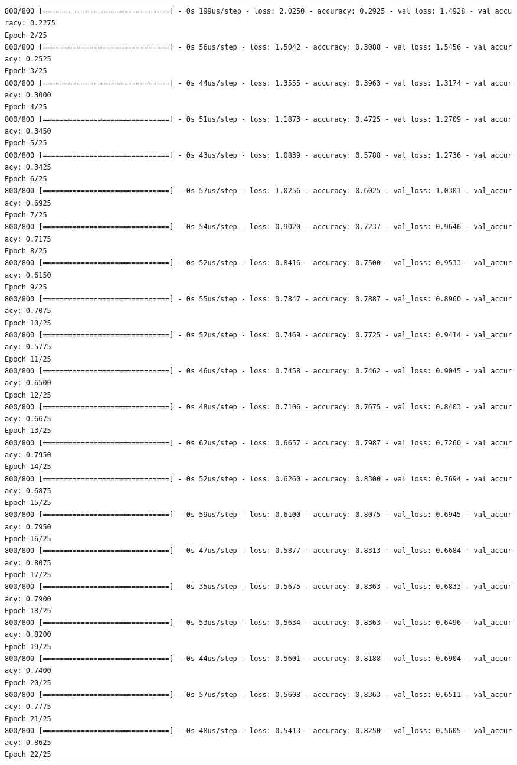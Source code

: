 ```
800/800 [==============================] - 0s 199us/step - loss: 2.0250 - accuracy: 0.2925 - val_loss: 1.4928 - val_accuracy: 0.2275
Epoch 2/25
800/800 [==============================] - 0s 56us/step - loss: 1.5042 - accuracy: 0.3088 - val_loss: 1.5456 - val_accuracy: 0.2525
Epoch 3/25
800/800 [==============================] - 0s 44us/step - loss: 1.3555 - accuracy: 0.3963 - val_loss: 1.3174 - val_accuracy: 0.3000
Epoch 4/25
800/800 [==============================] - 0s 51us/step - loss: 1.1873 - accuracy: 0.4725 - val_loss: 1.2709 - val_accuracy: 0.3450
Epoch 5/25
800/800 [==============================] - 0s 43us/step - loss: 1.0839 - accuracy: 0.5788 - val_loss: 1.2736 - val_accuracy: 0.3425
Epoch 6/25
800/800 [==============================] - 0s 57us/step - loss: 1.0256 - accuracy: 0.6025 - val_loss: 1.0301 - val_accuracy: 0.6925
Epoch 7/25
800/800 [==============================] - 0s 54us/step - loss: 0.9020 - accuracy: 0.7237 - val_loss: 0.9646 - val_accuracy: 0.7175
Epoch 8/25
800/800 [==============================] - 0s 52us/step - loss: 0.8416 - accuracy: 0.7500 - val_loss: 0.9533 - val_accuracy: 0.6150
Epoch 9/25
800/800 [==============================] - 0s 55us/step - loss: 0.7847 - accuracy: 0.7887 - val_loss: 0.8960 - val_accuracy: 0.7075
Epoch 10/25
800/800 [==============================] - 0s 52us/step - loss: 0.7469 - accuracy: 0.7725 - val_loss: 0.9414 - val_accuracy: 0.5775
Epoch 11/25
800/800 [==============================] - 0s 46us/step - loss: 0.7458 - accuracy: 0.7462 - val_loss: 0.9045 - val_accuracy: 0.6500
Epoch 12/25
800/800 [==============================] - 0s 48us/step - loss: 0.7106 - accuracy: 0.7675 - val_loss: 0.8403 - val_accuracy: 0.6675
Epoch 13/25
800/800 [==============================] - 0s 62us/step - loss: 0.6657 - accuracy: 0.7987 - val_loss: 0.7260 - val_accuracy: 0.7950
Epoch 14/25
800/800 [==============================] - 0s 52us/step - loss: 0.6260 - accuracy: 0.8300 - val_loss: 0.7694 - val_accuracy: 0.6875
Epoch 15/25
800/800 [==============================] - 0s 59us/step - loss: 0.6100 - accuracy: 0.8075 - val_loss: 0.6945 - val_accuracy: 0.7950
Epoch 16/25
800/800 [==============================] - 0s 47us/step - loss: 0.5877 - accuracy: 0.8313 - val_loss: 0.6684 - val_accuracy: 0.8075
Epoch 17/25
800/800 [==============================] - 0s 35us/step - loss: 0.5675 - accuracy: 0.8363 - val_loss: 0.6833 - val_accuracy: 0.7900
Epoch 18/25
800/800 [==============================] - 0s 53us/step - loss: 0.5634 - accuracy: 0.8363 - val_loss: 0.6496 - val_accuracy: 0.8200
Epoch 19/25
800/800 [==============================] - 0s 44us/step - loss: 0.5601 - accuracy: 0.8188 - val_loss: 0.6904 - val_accuracy: 0.7400
Epoch 20/25
800/800 [==============================] - 0s 57us/step - loss: 0.5608 - accuracy: 0.8363 - val_loss: 0.6511 - val_accuracy: 0.7775
Epoch 21/25
800/800 [==============================] - 0s 48us/step - loss: 0.5413 - accuracy: 0.8250 - val_loss: 0.5605 - val_accuracy: 0.8625
Epoch 22/25
```